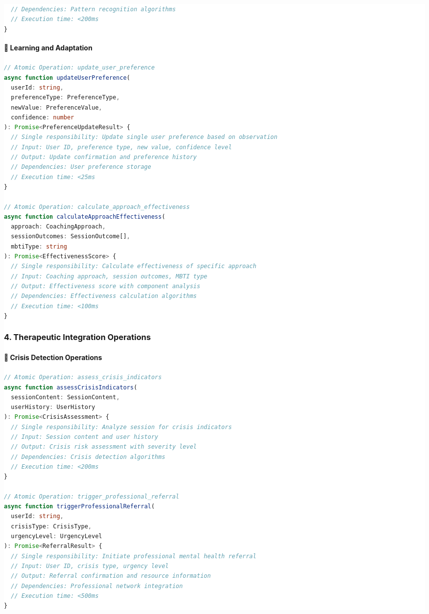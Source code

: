 ```typescript
  // Dependencies: Pattern recognition algorithms
  // Execution time: <200ms
}
```

#### **🧠 Learning and Adaptation**
```typescript
// Atomic Operation: update_user_preference
async function updateUserPreference(
  userId: string,
  preferenceType: PreferenceType,
  newValue: PreferenceValue,
  confidence: number
): Promise<PreferenceUpdateResult> {
  // Single responsibility: Update single user preference based on observation
  // Input: User ID, preference type, new value, confidence level
  // Output: Update confirmation and preference history
  // Dependencies: User preference storage
  // Execution time: <25ms
}

// Atomic Operation: calculate_approach_effectiveness
async function calculateApproachEffectiveness(
  approach: CoachingApproach,
  sessionOutcomes: SessionOutcome[],
  mbtiType: string
): Promise<EffectivenessScore> {
  // Single responsibility: Calculate effectiveness of specific approach
  // Input: Coaching approach, session outcomes, MBTI type
  // Output: Effectiveness score with component analysis
  // Dependencies: Effectiveness calculation algorithms
  // Execution time: <100ms
}
```

### **4. Therapeutic Integration Operations**

#### **🏥 Crisis Detection Operations**
```typescript
// Atomic Operation: assess_crisis_indicators
async function assessCrisisIndicators(
  sessionContent: SessionContent,
  userHistory: UserHistory
): Promise<CrisisAssessment> {
  // Single responsibility: Analyze session for crisis indicators
  // Input: Session content and user history
  // Output: Crisis risk assessment with severity level
  // Dependencies: Crisis detection algorithms
  // Execution time: <200ms
}

// Atomic Operation: trigger_professional_referral
async function triggerProfessionalReferral(
  userId: string,
  crisisType: CrisisType,
  urgencyLevel: UrgencyLevel
): Promise<ReferralResult> {
  // Single responsibility: Initiate professional mental health referral
  // Input: User ID, crisis type, urgency level
  // Output: Referral confirmation and resource information
  // Dependencies: Professional network integration
  // Execution time: <500ms
}
```